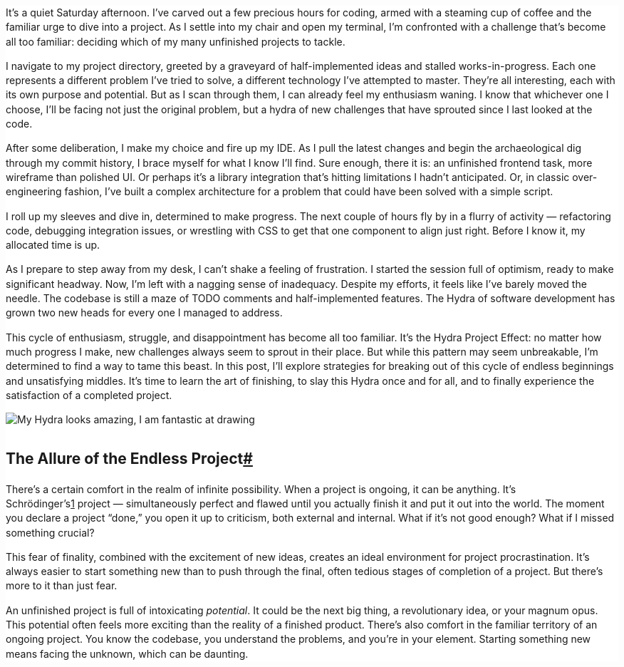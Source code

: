 It’s a quiet Saturday afternoon. I’ve carved out a few precious hours for coding, armed with a steaming cup of coffee and the familiar urge to dive into a project. As I settle into my chair and open my terminal, I’m confronted with a challenge that’s become all too familiar: deciding which of my many unfinished projects to tackle.

I navigate to my project directory, greeted by a graveyard of half-implemented ideas and stalled works-in-progress. Each one represents a different problem I’ve tried to solve, a different technology I’ve attempted to master. They’re all interesting, each with its own purpose and potential. But as I scan through them, I can already feel my enthusiasm waning. I know that whichever one I choose, I’ll be facing not just the original problem, but a hydra of new challenges that have sprouted since I last looked at the code.

After some deliberation, I make my choice and fire up my IDE. As I pull the latest changes and begin the archaeological dig through my commit history, I brace myself for what I know I’ll find. Sure enough, there it is: an unfinished frontend task, more wireframe than polished UI. Or perhaps it’s a library integration that’s hitting limitations I hadn’t anticipated. Or, in classic over-engineering fashion, I’ve built a complex architecture for a problem that could have been solved with a simple script.

I roll up my sleeves and dive in, determined to make progress. The next couple of hours fly by in a flurry of activity — refactoring code, debugging integration issues, or wrestling with CSS to get that one component to align just right. Before I know it, my allocated time is up.

As I prepare to step away from my desk, I can’t shake a feeling of frustration. I started the session full of optimism, ready to make significant headway. Now, I’m left with a nagging sense of inadequacy. Despite my efforts, it feels like I’ve barely moved the needle. The codebase is still a maze of TODO comments and half-implemented features. The Hydra of software development has grown two new heads for every one I managed to address.

This cycle of enthusiasm, struggle, and disappointment has become all too familiar. It’s the Hydra Project Effect: no matter how much progress I make, new challenges always seem to sprout in their place. But while this pattern may seem unbreakable, I’m determined to find a way to tame this beast. In this post, I’ll explore strategies for breaking out of this cycle of endless beginnings and unsatisfying middles. It’s time to learn the art of finishing, to slay this Hydra once and for all, and to finally experience the satisfaction of a completed project.

![My Hydra looks amazing, I am fantastic at drawing](https://www.bytedrum.com/_astro/project-hydra.DXkDZcWk_1DYUan.svg)

## The Allure of the Endless Project[#](https://www.bytedrum.com/posts/art-of-finishing/?ref=dailydev#the-allure-of-the-endless-project)

There’s a certain comfort in the realm of infinite possibility. When a project is ongoing, it can be anything. It’s Schrödinger’s[1](https://www.bytedrum.com/posts/art-of-finishing/?ref=dailydev#user-content-fn-schrodinger) project — simultaneously perfect and flawed until you actually finish it and put it out into the world. The moment you declare a project “done,” you open it up to criticism, both external and internal. What if it’s not good enough? What if I missed something crucial?

This fear of finality, combined with the excitement of new ideas, creates an ideal environment for project procrastination. It’s always easier to start something new than to push through the final, often tedious stages of completion of a project. But there’s more to it than just fear.

An unfinished project is full of intoxicating _potential_. It could be the next big thing, a revolutionary idea, or your magnum opus. This potential often feels more exciting than the reality of a finished product. There’s also comfort in the familiar territory of an ongoing project. You know the codebase, you understand the problems, and you’re in your element. Starting something new means facing the unknown, which can be daunting.
